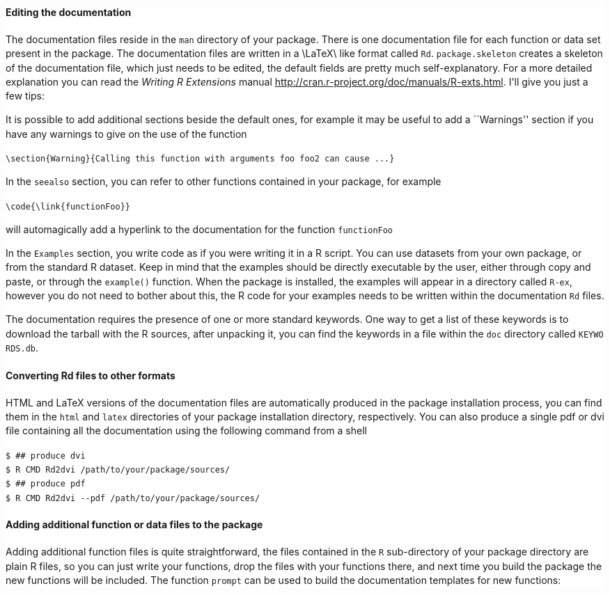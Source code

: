 
#### Editing the documentation

The documentation files reside in the `man` directory of your package. There is one documentation file for each function or data set present in the package. The documentation files are written in a \LaTeX\ like format called `Rd`. `package.skeleton` creates a skeleton of the documentation file, which just needs to be edited, the default fields are pretty much self-explanatory. For a more detailed explanation you can read the *Writing R Extensions* manual http://cran.r-project.org/doc/manuals/R-exts.html. I'll give you just a few tips:

It is possible to add additional sections beside the default ones, for example it may be useful to add a ``Warnings'' section if you have any warnings to give on the use of the function

```
\section{Warning}{Calling this function with arguments foo foo2 can cause ...}
```

In the `seealso` section, you can refer to other functions contained in your package, for example

```
\code{\link{functionFoo}}
```

will automagically add a hyperlink to the documentation for the function `functionFoo`

In the `Examples` section, you write code as if you were writing it in a R script. You can use datasets from your own package, or from the standard R dataset. Keep in mind that the examples should be directly executable by the user, either through copy and paste, or through the `example()` function. When the package is installed, the examples will appear in a directory called `R-ex`, however you do not need to bother about this, the R code for your examples needs to be written within the documentation `Rd` files.

The documentation requires the presence of one or more standard keywords. One way to get a list of these keywords is to download the tarball with the R sources, after unpacking it, you can find the keywords in a file within the `doc` directory called `KEYWORDS.db`. 

#### Converting Rd files to other formats

HTML and LaTeX versions of the documentation files are automatically produced in the package installation process, you can find them in the `html` and `latex` directories of your package installation directory, respectively. You can also produce a single pdf or dvi file containing all the documentation using the following command from a shell

```
$ ## produce dvi
$ R CMD Rd2dvi /path/to/your/package/sources/
$ ## produce pdf
$ R CMD Rd2dvi --pdf /path/to/your/package/sources/
```

#### Adding additional function or data files to the package

Adding additional function files is quite straightforward, the files contained in the `R` sub-directory of your package directory are plain R files, so you can just write your functions, drop the files with your functions there, and next time you build the package the new functions will be included. The function `prompt` can be used to build the documentation templates for new functions:
